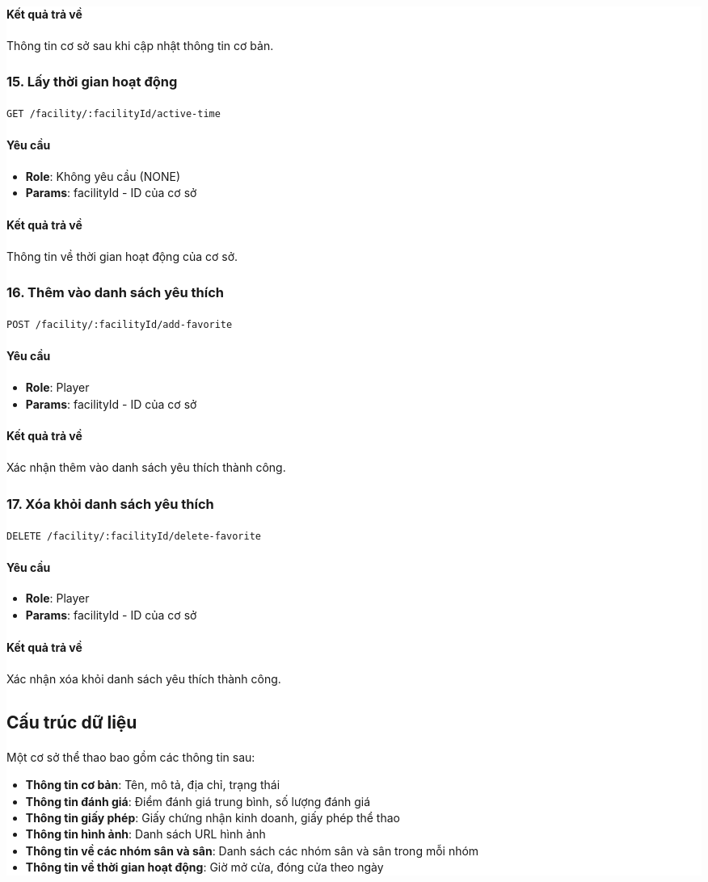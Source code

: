 #### Kết quả trả về

Thông tin cơ sở sau khi cập nhật thông tin cơ bản.

### 15. Lấy thời gian hoạt động

```
GET /facility/:facilityId/active-time
```

#### Yêu cầu

- **Role**: Không yêu cầu (NONE)
- **Params**: facilityId - ID của cơ sở

#### Kết quả trả về

Thông tin về thời gian hoạt động của cơ sở.

### 16. Thêm vào danh sách yêu thích

```
POST /facility/:facilityId/add-favorite
```

#### Yêu cầu

- **Role**: Player
- **Params**: facilityId - ID của cơ sở

#### Kết quả trả về

Xác nhận thêm vào danh sách yêu thích thành công.

### 17. Xóa khỏi danh sách yêu thích

```
DELETE /facility/:facilityId/delete-favorite
```

#### Yêu cầu

- **Role**: Player
- **Params**: facilityId - ID của cơ sở

#### Kết quả trả về

Xác nhận xóa khỏi danh sách yêu thích thành công.

## Cấu trúc dữ liệu

Một cơ sở thể thao bao gồm các thông tin sau:

- **Thông tin cơ bản**: Tên, mô tả, địa chỉ, trạng thái
- **Thông tin đánh giá**: Điểm đánh giá trung bình, số lượng đánh giá
- **Thông tin giấy phép**: Giấy chứng nhận kinh doanh, giấy phép thể thao
- **Thông tin hình ảnh**: Danh sách URL hình ảnh
- **Thông tin về các nhóm sân và sân**: Danh sách các nhóm sân và sân trong mỗi nhóm
- **Thông tin về thời gian hoạt động**: Giờ mở cửa, đóng cửa theo ngày
